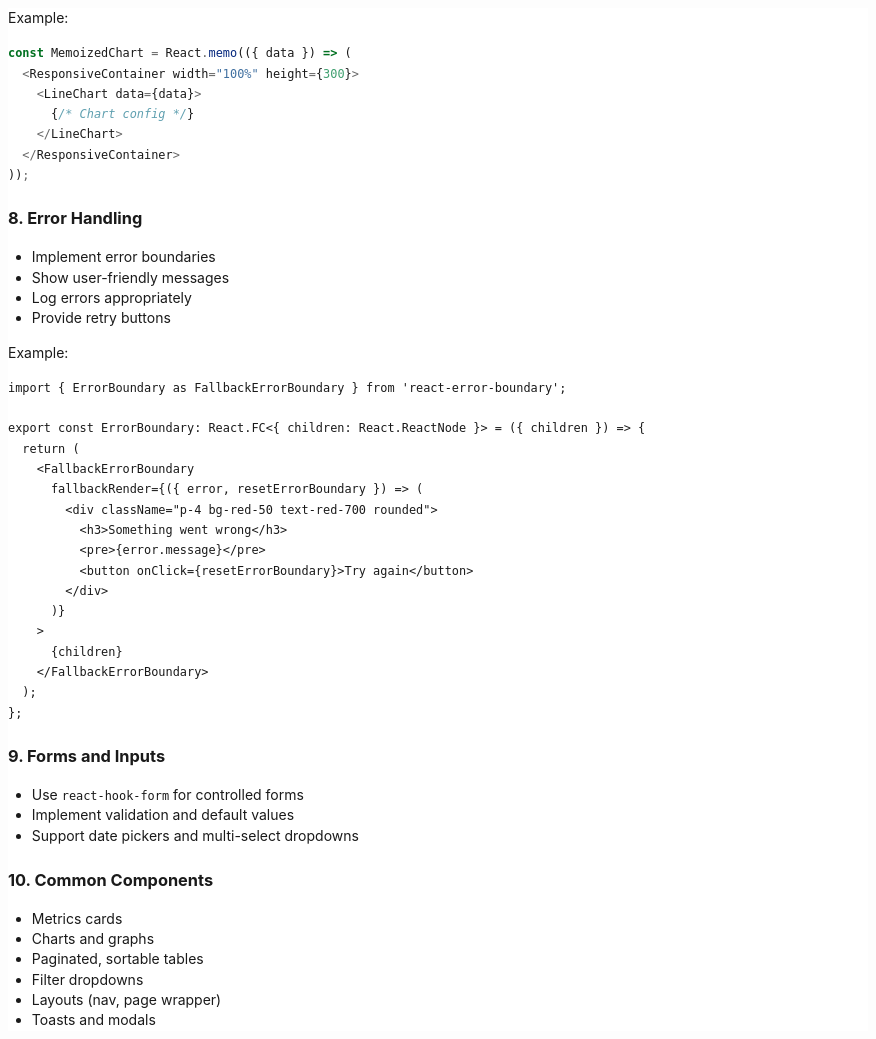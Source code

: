 Example:

```typescript
const MemoizedChart = React.memo(({ data }) => (
  <ResponsiveContainer width="100%" height={300}>
    <LineChart data={data}>
      {/* Chart config */}
    </LineChart>
  </ResponsiveContainer>
));
```

### 8. Error Handling

- Implement error boundaries
- Show user-friendly messages
- Log errors appropriately
- Provide retry buttons

Example:

```tsx
import { ErrorBoundary as FallbackErrorBoundary } from 'react-error-boundary';

export const ErrorBoundary: React.FC<{ children: React.ReactNode }> = ({ children }) => {
  return (
    <FallbackErrorBoundary
      fallbackRender={({ error, resetErrorBoundary }) => (
        <div className="p-4 bg-red-50 text-red-700 rounded">
          <h3>Something went wrong</h3>
          <pre>{error.message}</pre>
          <button onClick={resetErrorBoundary}>Try again</button>
        </div>
      )}
    >
      {children}
    </FallbackErrorBoundary>
  );
};
```

### 9. Forms and Inputs

- Use `react-hook-form` for controlled forms
- Implement validation and default values
- Support date pickers and multi-select dropdowns

### 10. Common Components

- Metrics cards
- Charts and graphs
- Paginated, sortable tables
- Filter dropdowns
- Layouts (nav, page wrapper)
- Toasts and modals

